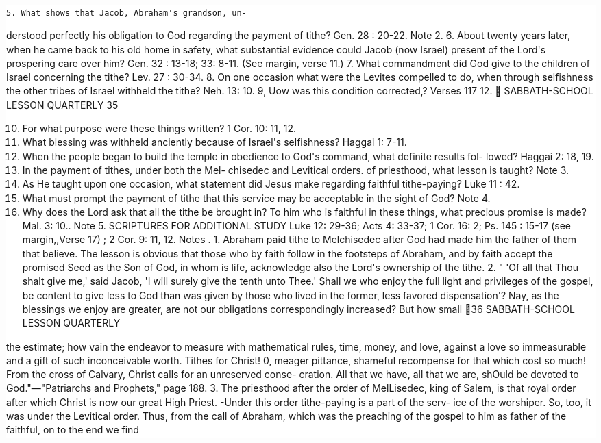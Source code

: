     5. What shows that Jacob, Abraham's grandson, un-
derstood perfectly his obligation to God regarding the
payment of tithe? Gen. 28 : 20-22. Note 2.
    6. About twenty years later, when he came back to
his old home in safety, what substantial evidence could
Jacob (now Israel) present of the Lord's prospering
care over him? Gen. 32 : 13-18; 33: 8-11. (See margin,
verse 11.)
    7. What commandment did God give to the children
of Israel concerning the tithe? Lev. 27 : 30-34.
    8. On one occasion what were the Levites compelled
to do, when through selfishness the other tribes of Israel
withheld the tithe? Neh. 13: 10.
    9, Uow was this condition corrected,? Verses 117 12.
           SABBATH-SCHOOL LESSON QUARTERLY                    35

  10. For what purpose were these things written? 1
Cor. 10: 11, 12.
  11. What blessing was withheld anciently because of
Israel's selfishness? Haggai 1: 7-11.
  12. When the people began to build the temple in
obedience to God's command, what definite results fol-
lowed? Haggai 2: 18, 19.
  13. In the payment of tithes, under both the Mel-
chisedec and Levitical orders. of priesthood, what lesson
is taught? Note 3.
  14. As He taught upon one occasion, what statement
did Jesus make regarding faithful tithe-paying? Luke
11 : 42.
  15. What must prompt the payment of tithe that this
service may be acceptable in the sight of God? Note 4.
  16. Why does the Lord ask that all the tithe be
brought in? To him who is faithful in these things,
what precious promise is made? Mal. 3: 10.. Note 5.
            SCRIPTURES FOR ADDITIONAL STUDY
   Luke 12: 29-36; Acts 4: 33-37; 1 Cor. 16: 2; Ps.
145 : 15-17 (see margin,,Verse 17) ; 2 Cor. 9: 11, 12.
                             Notes .
    1. Abraham paid tithe to Melchisedec after God had made
him the father of them that believe. The lesson is obvious that
those who by faith follow in the footsteps of Abraham, and by
faith accept the promised Seed as the Son of God, in whom is
life, acknowledge also the Lord's ownership of the tithe.
    2. " 'Of all that Thou shalt give me,' said Jacob, 'I will
surely give the tenth unto Thee.' Shall we who enjoy the full
light and privileges of the gospel, be content to give less to
God than was given by those who lived in the former, less favored
dispensation'? Nay, as the blessings we enjoy are greater, are
not our obligations correspondingly increased? But how small
36           SABBATH-SCHOOL LESSON QUARTERLY

the estimate; how vain the endeavor to measure with mathematical
rules, time, money, and love, against a love so immeasurable and
a gift of such inconceivable worth. Tithes for Christ! 0, meager
pittance, shameful recompense for that which cost so much!
From the cross of Calvary, Christ calls for an unreserved conse-
cration. All that we have, all that we are, shOuld be devoted to
God."—"Patriarchs and Prophets," page 188.
     3. The priesthood after the order of MelLisedec, king of
 Salem, is that royal order after which Christ is now our great
 High Priest. -Under this order tithe-paying is a part of the serv-
 ice of the worshiper. So, too, it was under the Levitical order.
 Thus, from the call of Abraham, which was the preaching of the
 gospel to him as father of the faithful, on to the end we find